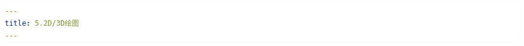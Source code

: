 ```yaml
---
title: 5.2D/3D绘图
---
```


<script setup>
  import { onMounted } from 'vue'
  onMounted(() => {
    var canvas = document.querySelector('#canvas-2-1')
    var ctx = canvas.getContext('2d')
    ctx.rect(0, 0, 300, 150)
    ctx.fillStyle = 'skyblue'
    ctx.fill()

    var canvas = document.querySelector('#canvas-2-2')
    var ctx = canvas.getContext('2d')
    ctx.rect(0, 0, 300, 150)
    ctx.fillStyle = 'skyblue'
    ctx.fill()

    var canvas = document.querySelector('#canvas-2-3')
    var ctx = canvas.getContext('2d')
    ctx.rect(0, 0, 300, 150)
    ctx.fillStyle = 'skyblue'
    ctx.fill()

    var canvas = document.querySelector('#canvas-4-1')
    var ctx = canvas.getContext('2d')
    ctx.moveTo(100, 50)
    ctx.lineTo(200, 50)
    ctx.stroke()

    var canvas = document.querySelector('#canvas-4-2')
    var ctx = canvas.getContext('2d')
    ctx.moveTo(100, 49.5)
    ctx.lineTo(200, 49.5)
    ctx.stroke()

    var canvas = document.querySelector('#canvas-4-3-1')
    var ctx = canvas.getContext('2d')
    ctx.moveTo(100, 49.5)
    ctx.lineTo(200, 49.5)
    ctx.strokeStyle = 'red'
    ctx.stroke()
    ctx.moveTo(100, 99.5)
    ctx.lineTo(200, 99.5)
    ctx.strokeStyle = 'blue'
    ctx.stroke()

    var canvas = document.querySelector('#canvas-4-3-2')
    var ctx = canvas.getContext('2d')
    ctx.beginPath()
    ctx.moveTo(100, 49.5)
    ctx.lineTo(200, 49.5)
    ctx.strokeStyle = 'red'
    ctx.stroke()
    ctx.beginPath()
    ctx.moveTo(100, 99.5)
    ctx.lineTo(200, 99.5)
    ctx.strokeStyle = 'blue'
    ctx.stroke()

